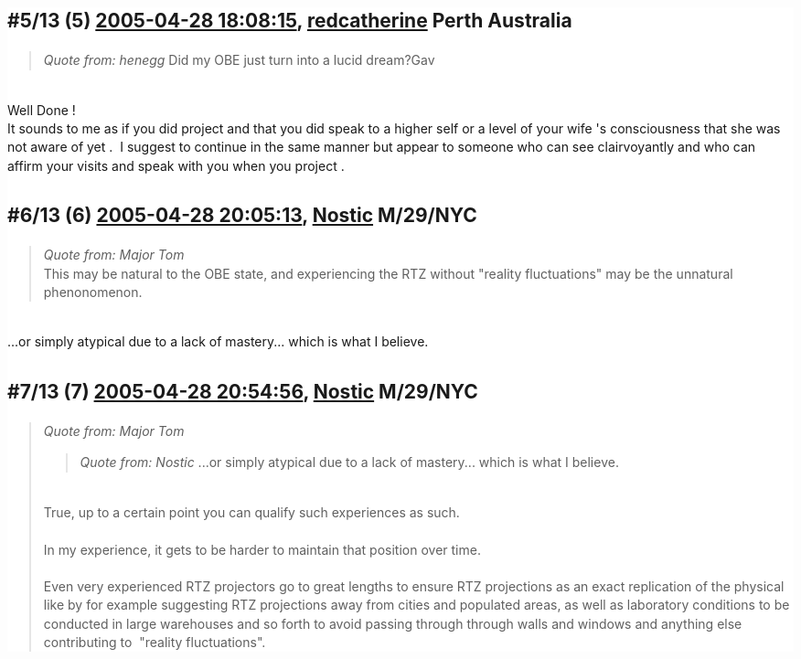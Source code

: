 ## \#5/13 (5) [2005-04-28 18:08:15](https://www.astralpulse.com/forums/index.php?msg=162160), [redcatherine](https://www.astralpulse.com/forums/profile/?u=7808) Perth Australia ##
<section>
<blockquote class="bbc_standard_quote">
 <cite>
  Quote from: henegg
 </cite>
 Did my OBE just turn into a lucid dream?Gav
</blockquote>
<br>
Well Done !
<br>
It sounds to me as if you did project and that you did speak to a higher self or a level of your wife 's consciousness that she was not aware of yet .  I suggest to continue in the same manner but appear to someone who can see clairvoyantly and who can affirm your visits and speak with you when you project .
</section>

## \#6/13 (6) [2005-04-28 20:05:13](https://www.astralpulse.com/forums/index.php?msg=162172), [Nostic](https://www.astralpulse.com/forums/profile/?u=7144) M/29/NYC ##
<section>
<blockquote class="bbc_standard_quote">
 <cite>
  Quote from: Major Tom
 </cite>
 <br>
 This may be natural to the OBE state, and experiencing the RTZ without "reality fluctuations" may be the unnatural phenonomenon.
 <br>
</blockquote>
<br>
...or simply atypical due to a lack of mastery... which is what I believe.
</section>

## \#7/13 (7) [2005-04-28 20:54:56](https://www.astralpulse.com/forums/index.php?msg=162182), [Nostic](https://www.astralpulse.com/forums/profile/?u=7144) M/29/NYC ##
<section>
<blockquote class="bbc_standard_quote">
 <cite>
  Quote from: Major Tom
 </cite>
 <blockquote class="bbc_alternate_quote">
  <cite>
   Quote from: Nostic
  </cite>
  ...or simply atypical due to a lack of mastery... which is what I believe.
 </blockquote>
 <br>
 True, up to a certain point you can qualify such experiences as such.
 <br>
 <br>
 In my experience, it gets to be harder to maintain that position over time.
 <br>
 <br>
 Even very experienced RTZ projectors go to great lengths to ensure RTZ projections as an exact replication of the physical like by for example suggesting RTZ projections away from cities and populated areas, as well as laboratory conditions to be conducted in large warehouses and so forth to avoid passing through through walls and windows and anything else contributing to  "reality fluctuations".